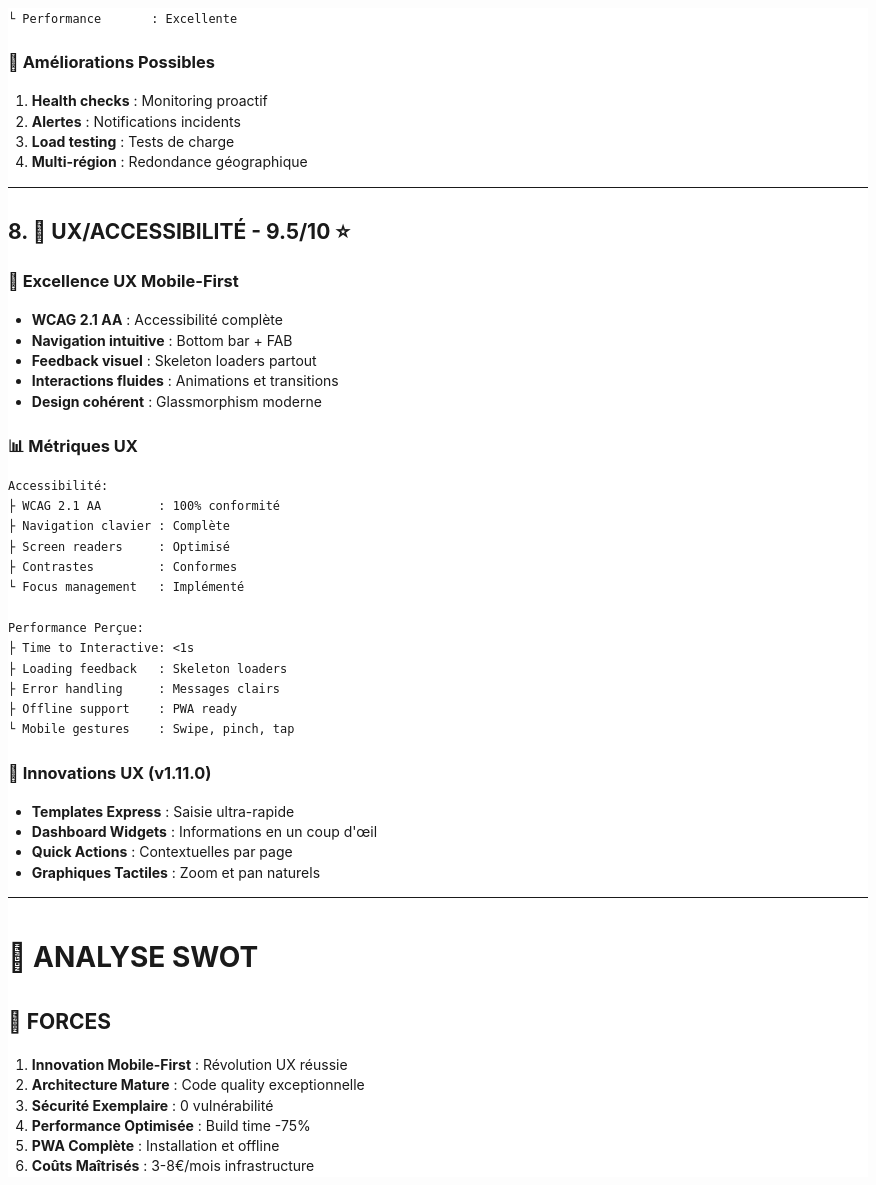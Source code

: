 ```
└ Performance       : Excellente
```

### 🔧 **Améliorations Possibles**
1. **Health checks** : Monitoring proactif
2. **Alertes** : Notifications incidents
3. **Load testing** : Tests de charge
4. **Multi-région** : Redondance géographique

---

## 8. 👥 **UX/ACCESSIBILITÉ** - 9.5/10 ⭐

### 🎨 **Excellence UX Mobile-First**
- **WCAG 2.1 AA** : Accessibilité complète
- **Navigation intuitive** : Bottom bar + FAB
- **Feedback visuel** : Skeleton loaders partout
- **Interactions fluides** : Animations et transitions
- **Design cohérent** : Glassmorphism moderne

### 📊 **Métriques UX**
```
Accessibilité:
├ WCAG 2.1 AA        : 100% conformité
├ Navigation clavier : Complète
├ Screen readers     : Optimisé
├ Contrastes         : Conformes
└ Focus management   : Implémenté

Performance Perçue:
├ Time to Interactive: <1s
├ Loading feedback   : Skeleton loaders
├ Error handling     : Messages clairs
├ Offline support    : PWA ready
└ Mobile gestures    : Swipe, pinch, tap
```

### 🚀 **Innovations UX (v1.11.0)**
- **Templates Express** : Saisie ultra-rapide
- **Dashboard Widgets** : Informations en un coup d'œil
- **Quick Actions** : Contextuelles par page
- **Graphiques Tactiles** : Zoom et pan naturels

---

# 🎯 **ANALYSE SWOT**

## 💪 **FORCES**
1. **Innovation Mobile-First** : Révolution UX réussie
2. **Architecture Mature** : Code quality exceptionnelle
3. **Sécurité Exemplaire** : 0 vulnérabilité
4. **Performance Optimisée** : Build time -75%
5. **PWA Complète** : Installation et offline
6. **Coûts Maîtrisés** : 3-8€/mois infrastructure

